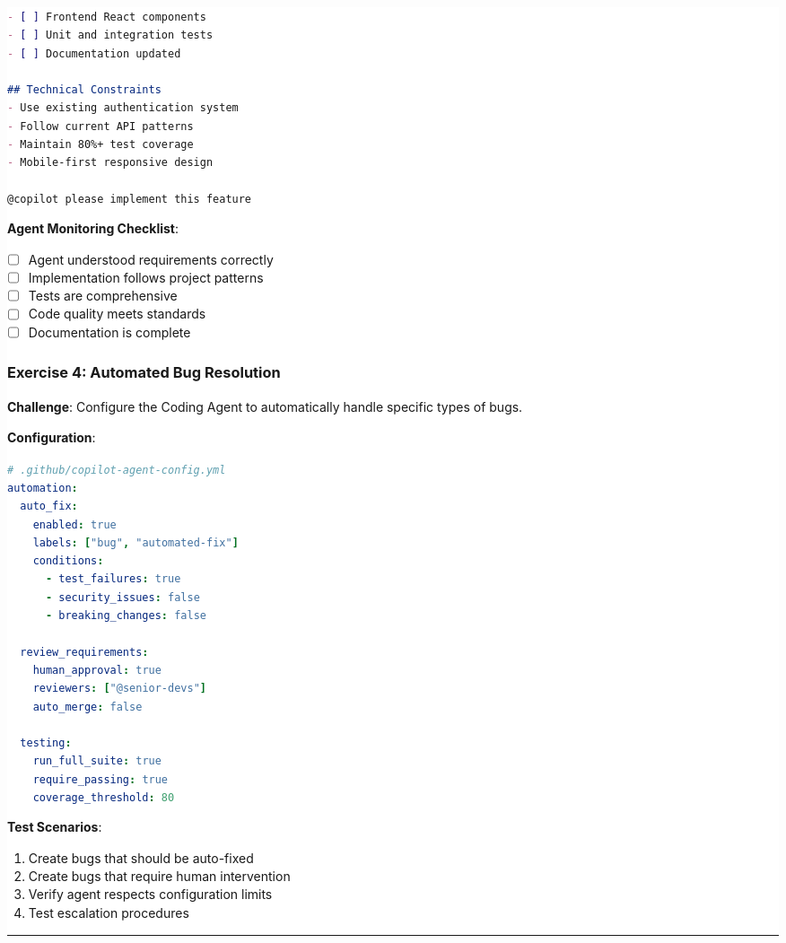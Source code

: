 ```markdown
- [ ] Frontend React components
- [ ] Unit and integration tests
- [ ] Documentation updated

## Technical Constraints
- Use existing authentication system
- Follow current API patterns
- Maintain 80%+ test coverage
- Mobile-first responsive design

@copilot please implement this feature
```

**Agent Monitoring Checklist**:
- [ ] Agent understood requirements correctly
- [ ] Implementation follows project patterns
- [ ] Tests are comprehensive
- [ ] Code quality meets standards
- [ ] Documentation is complete

### Exercise 4: Automated Bug Resolution

**Challenge**: Configure the Coding Agent to automatically handle specific types of bugs.

**Configuration**:
```yaml
# .github/copilot-agent-config.yml
automation:
  auto_fix:
    enabled: true
    labels: ["bug", "automated-fix"]
    conditions:
      - test_failures: true
      - security_issues: false
      - breaking_changes: false
  
  review_requirements:
    human_approval: true
    reviewers: ["@senior-devs"]
    auto_merge: false
  
  testing:
    run_full_suite: true
    require_passing: true
    coverage_threshold: 80
```

**Test Scenarios**:
1. Create bugs that should be auto-fixed
2. Create bugs that require human intervention
3. Verify agent respects configuration limits
4. Test escalation procedures

---